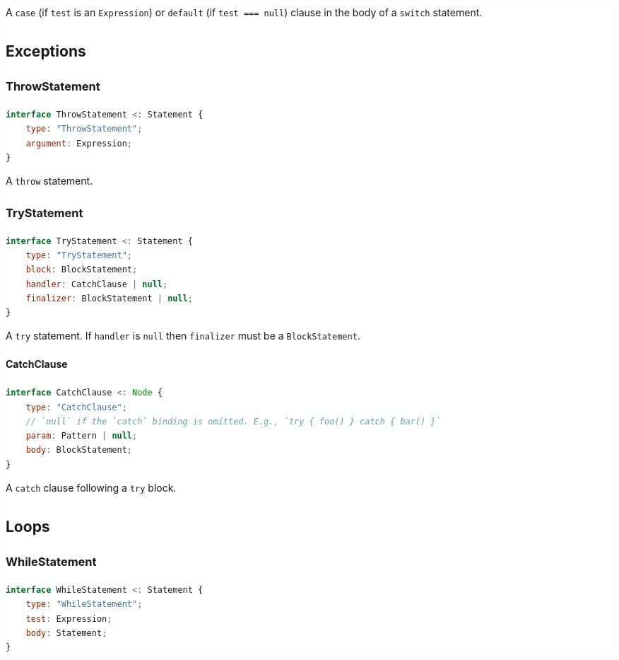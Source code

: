 A `case` (if `test` is an `Expression`) or `default` (if `test === null`) clause in the body of a `switch` statement.

## Exceptions

### ThrowStatement

```js
interface ThrowStatement <: Statement {
    type: "ThrowStatement";
    argument: Expression;
}
```

A `throw` statement.

### TryStatement

```js
interface TryStatement <: Statement {
    type: "TryStatement";
    block: BlockStatement;
    handler: CatchClause | null;
    finalizer: BlockStatement | null;
}
```

A `try` statement. If `handler` is `null` then `finalizer` must be a `BlockStatement`.

#### CatchClause

```js
interface CatchClause <: Node {
    type: "CatchClause";
    // `null` if the `catch` binding is omitted. E.g., `try { foo() } catch { bar() }`
    param: Pattern | null;
    body: BlockStatement;
}
```

A `catch` clause following a `try` block.

## Loops

### WhileStatement

```js
interface WhileStatement <: Statement {
    type: "WhileStatement";
    test: Expression;
    body: Statement;
}
```

